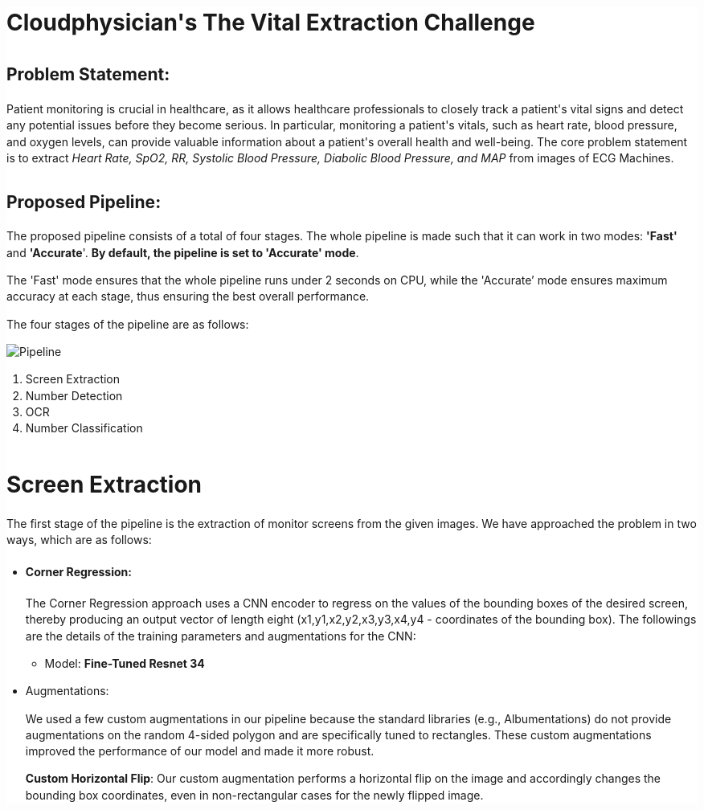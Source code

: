 # **Cloudphysician's The Vital Extraction Challenge**

## **Problem Statement:**
Patient monitoring is crucial in healthcare, as it allows healthcare professionals to closely track a patient's vital signs and detect any potential issues before they become serious. In particular, monitoring a patient's vitals, such as heart rate, blood pressure, and oxygen levels, can provide valuable information about a patient's overall health and well-being. The core problem statement is to extract *Heart Rate, SpO2, RR, Systolic Blood Pressure, Diabolic Blood Pressure, and MAP* from images of ECG Machines.

## **Proposed Pipeline:**
The proposed pipeline consists of a total of four stages. The whole pipeline is made such that it can work in two modes: **'Fast'** and **'Accurate**'. 
**By default, the pipeline is set to 'Accurate' mode**. 

The 'Fast' mode ensures that the whole pipeline runs under 2 seconds on CPU, while the 'Accurate’ mode ensures maximum accuracy at each stage, thus ensuring the best overall performance. 


 The four stages of the pipeline are as follows:

![Pipeline](https://github.com/Umang1815/CloudPhysician-s-Vital-Extraction-Challenge/blob/main/pipeline.PNG)



1. Screen Extraction
2. Number Detection
3. OCR
4. Number Classification



# Screen Extraction


The first stage of the pipeline is the extraction of monitor screens from the given images. We have approached the problem in two ways, which are as follows:
-  #### **Corner Regression**: 

    The Corner Regression approach uses a CNN encoder to regress on the values of the bounding boxes of the desired screen, thereby producing an output vector of length eight (x1,y1,x2,y2,x3,y3,x4,y4 - coordinates of the bounding box). The followings are the details of the training parameters and augmentations for the CNN:

   *  Model: **Fine-Tuned Resnet 34**
 * Augmentations: 

    We used a few custom augmentations in our pipeline because the standard libraries (e.g., Albumentations) do not provide augmentations on the random 4-sided polygon and are specifically tuned to rectangles. These custom augmentations improved the performance of our model and made it more robust.

    **Custom Horizontal Flip**: Our custom augmentation performs a horizontal flip on the image and accordingly changes the bounding box coordinates, even in non-rectangular cases for the newly flipped image.
